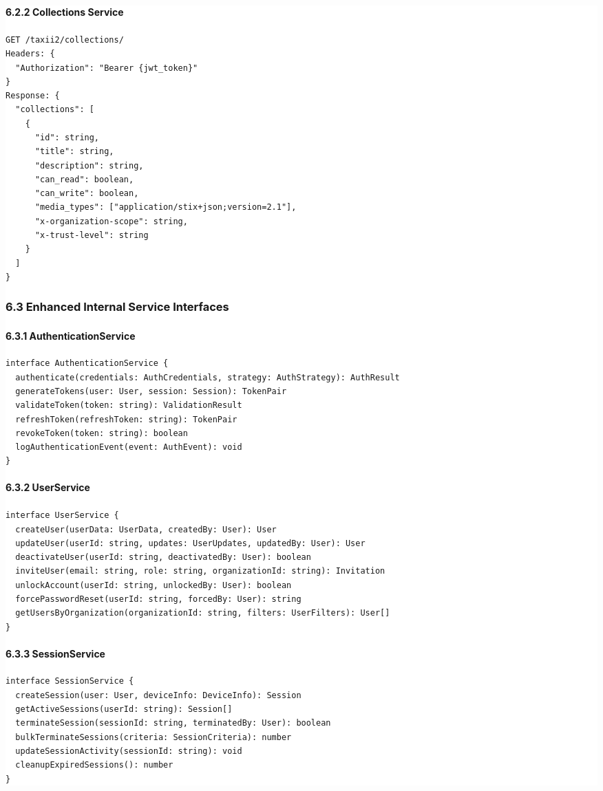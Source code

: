 #### 6.2.2 Collections Service
```
GET /taxii2/collections/
Headers: {
  "Authorization": "Bearer {jwt_token}"
}
Response: {
  "collections": [
    {
      "id": string,
      "title": string,
      "description": string,
      "can_read": boolean,
      "can_write": boolean,
      "media_types": ["application/stix+json;version=2.1"],
      "x-organization-scope": string,
      "x-trust-level": string
    }
  ]
}
```

### 6.3 Enhanced Internal Service Interfaces

#### 6.3.1 AuthenticationService
```
interface AuthenticationService {
  authenticate(credentials: AuthCredentials, strategy: AuthStrategy): AuthResult
  generateTokens(user: User, session: Session): TokenPair
  validateToken(token: string): ValidationResult
  refreshToken(refreshToken: string): TokenPair
  revokeToken(token: string): boolean
  logAuthenticationEvent(event: AuthEvent): void
}
```

#### 6.3.2 UserService
```
interface UserService {
  createUser(userData: UserData, createdBy: User): User
  updateUser(userId: string, updates: UserUpdates, updatedBy: User): User
  deactivateUser(userId: string, deactivatedBy: User): boolean
  inviteUser(email: string, role: string, organizationId: string): Invitation
  unlockAccount(userId: string, unlockedBy: User): boolean
  forcePasswordReset(userId: string, forcedBy: User): string
  getUsersByOrganization(organizationId: string, filters: UserFilters): User[]
}
```

#### 6.3.3 SessionService
```
interface SessionService {
  createSession(user: User, deviceInfo: DeviceInfo): Session
  getActiveSessions(userId: string): Session[]
  terminateSession(sessionId: string, terminatedBy: User): boolean
  bulkTerminateSessions(criteria: SessionCriteria): number
  updateSessionActivity(sessionId: string): void
  cleanupExpiredSessions(): number
}
```

